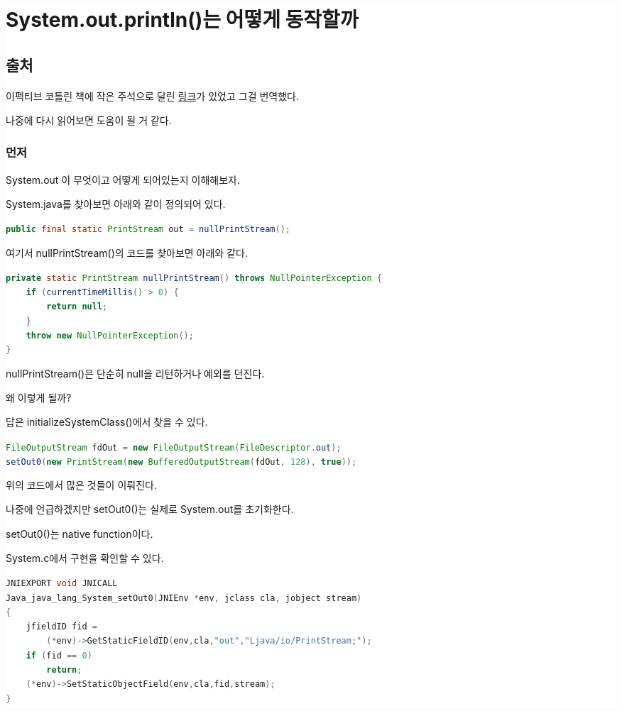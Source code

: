# System.out.println()는 어떻게 동작할까

## 출처

이펙티브 코틀린 책에 작은 주석으로 달린 [링크](https://luckytoilet.wordpress.com/2010/05/21/how-system-out-println-really-works/)가 있었고 그걸 번역했다. 

나중에 다시 읽어보면 도움이 될 거 같다.


### 먼저

System.out 이 무엇이고 어떻게 되어있는지 이해해보자.

System.java를 찾아보면 아래와 같이 정의되어 있다.

```java
public final static PrintStream out = nullPrintStream();
```

여기서 nullPrintStream()의 코드를 찾아보면 아래와 같다.

```java
private static PrintStream nullPrintStream() throws NullPointerException {
    if (currentTimeMillis() > 0) {
        return null;
    }
    throw new NullPointerException();
}
```

nullPrintStream()은 단순히 null을 리턴하거나 예외를 던진다. 

왜 이렇게 될까?

답은 initializeSystemClass()에서 찾을 수 있다.

```java
FileOutputStream fdOut = new FileOutputStream(FileDescriptor.out);
setOut0(new PrintStream(new BufferedOutputStream(fdOut, 128), true));
```

위의 코드에서 많은 것들이 이뤄진다. 

나중에 언급하겠지만 setOut0()는 실제로 System.out를 초기화한다.

setOut0()는 native function이다. 

System.c에서 구현을 확인할 수 있다.

```c
JNIEXPORT void JNICALL
Java_java_lang_System_setOut0(JNIEnv *env, jclass cla, jobject stream)
{
    jfieldID fid =
        (*env)->GetStaticFieldID(env,cla,"out","Ljava/io/PrintStream;");
    if (fid == 0)
        return;
    (*env)->SetStaticObjectField(env,cla,fid,stream);
}
```
